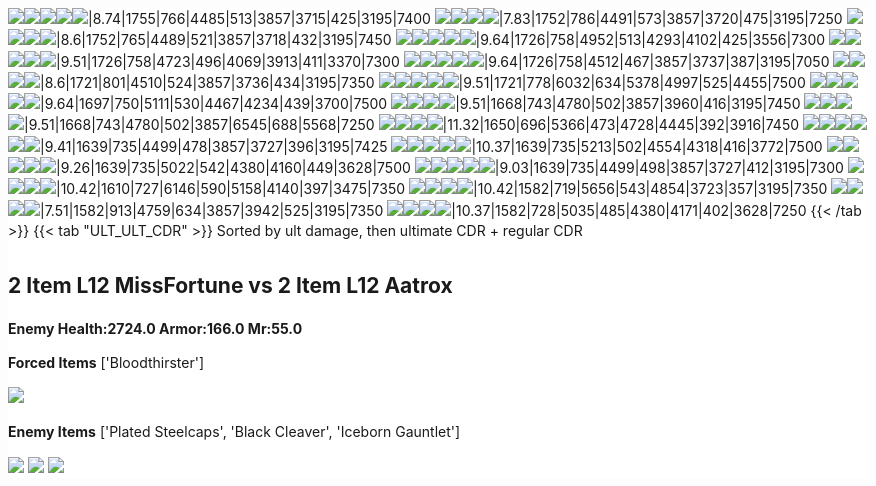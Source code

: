 ![](/item/3072.png)![](/item/3004.png)![](/item/1001.png)![](/item/1055.png)![](/item/1036.png)|8.74|1755|766|4485|513|3857|3715|425|3195|7400
![](/item/3072.png)![](/item/3508.png)![](/item/1001.png)![](/item/1055.png)|7.83|1752|786|4491|573|3857|3720|475|3195|7250
![](/item/3072.png)![](/item/6698.png)![](/item/1001.png)![](/item/1055.png)|8.6|1752|765|4489|521|3857|3718|432|3195|7450
![](/item/3072.png)![](/item/3814.png)![](/item/1001.png)![](/item/1055.png)![](/item/1036.png)|9.64|1726|758|4952|513|4293|4102|425|3556|7300
![](/item/3072.png)![](/item/6692.png)![](/item/1001.png)![](/item/1055.png)![](/item/1036.png)|9.51|1726|758|4723|496|4069|3913|411|3370|7300
![](/item/3072.png)![](/item/1001.png)![](/item/1055.png)![](/item/1038.png)![](/item/1038.png)|9.64|1726|758|4512|467|3857|3737|387|3195|7050
![](/item/3072.png)![](/item/3032.png)![](/item/1001.png)![](/item/1055.png)|8.6|1721|801|4510|524|3857|3736|434|3195|7350
![](/item/3072.png)![](/item/6673.png)![](/item/1001.png)![](/item/1055.png)![](/item/1036.png)|9.51|1721|778|6032|634|5378|4997|525|4455|7500
![](/item/3072.png)![](/item/3181.png)![](/item/1001.png)![](/item/1055.png)![](/item/1036.png)|9.64|1697|750|5111|530|4467|4234|439|3700|7500
![](/item/3072.png)![](/item/3074.png)![](/item/1001.png)![](/item/1055.png)|9.51|1668|743|4780|502|3857|3960|416|3195|7450
![](/item/3072.png)![](/item/3156.png)![](/item/1001.png)![](/item/1055.png)|9.51|1668|743|4780|502|3857|6545|688|5568|7250
![](/item/3072.png)![](/item/2501.png)![](/item/1001.png)![](/item/1055.png)|11.32|1650|696|5366|473|4728|4445|392|3916|7450
![](/item/3072.png)![](/item/3006.png)![](/item/1001.png)![](/item/1055.png)![](/item/1038.png)![](/item/1037.png)|9.41|1639|735|4499|478|3857|3727|396|3195|7425
![](/item/3072.png)![](/item/3071.png)![](/item/1001.png)![](/item/1055.png)![](/item/1036.png)|10.37|1639|735|5213|502|4554|4318|416|3772|7500
![](/item/3072.png)![](/item/3073.png)![](/item/1001.png)![](/item/1055.png)![](/item/1036.png)|9.26|1639|735|5022|542|4380|4160|449|3628|7500
![](/item/3072.png)![](/item/3087.png)![](/item/1001.png)![](/item/1055.png)![](/item/1036.png)|9.03|1639|735|4499|498|3857|3727|412|3195|7300
![](/item/3072.png)![](/item/6333.png)![](/item/1001.png)![](/item/1055.png)|10.42|1610|727|6146|590|5158|4140|397|3475|7350
![](/item/3072.png)![](/item/3026.png)![](/item/1001.png)![](/item/1055.png)|10.42|1582|719|5656|543|4854|3723|357|3195|7350
![](/item/3072.png)![](/item/3153.png)![](/item/1001.png)![](/item/1055.png)|7.51|1582|913|4759|634|3857|3942|525|3195|7350
![](/item/3072.png)![](/item/3161.png)![](/item/1001.png)![](/item/1055.png)|10.37|1582|728|5035|485|4380|4171|402|3628|7250
{{< /tab >}}
{{< tab "ULT_ULT_CDR" >}}
Sorted by ult damage, then ultimate CDR + regular CDR
## 2 Item L12 MissFortune vs 2 Item L12 Aatrox

**Enemy Health:2724.0 Armor:166.0 Mr:55.0**


**Forced Items** ['Bloodthirster']





![](/item/3072.png)



**Enemy Items** ['Plated Steelcaps', 'Black Cleaver', 'Iceborn Gauntlet']





![](/item/3047.png)
![](/item/3071.png)
![](/item/6662.png)
